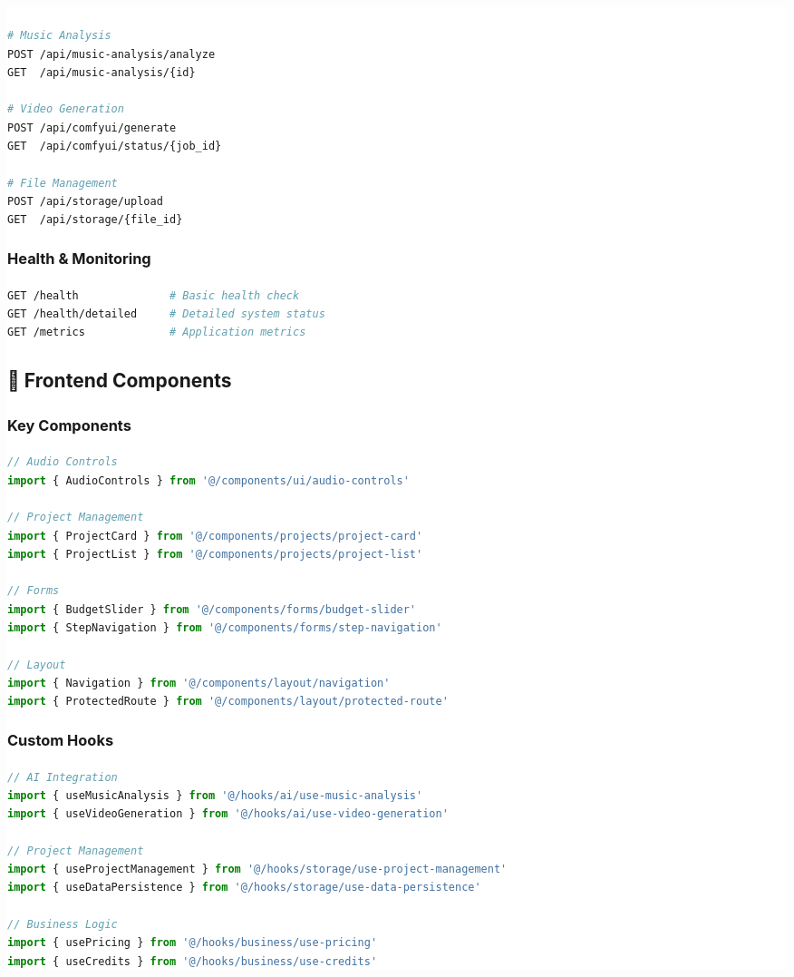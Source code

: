 ```bash

# Music Analysis
POST /api/music-analysis/analyze
GET  /api/music-analysis/{id}

# Video Generation
POST /api/comfyui/generate
GET  /api/comfyui/status/{job_id}

# File Management
POST /api/storage/upload
GET  /api/storage/{file_id}
```

### Health & Monitoring
```bash
GET /health              # Basic health check
GET /health/detailed     # Detailed system status
GET /metrics             # Application metrics
```

## 🎨 Frontend Components

### Key Components
```typescript
// Audio Controls
import { AudioControls } from '@/components/ui/audio-controls'

// Project Management
import { ProjectCard } from '@/components/projects/project-card'
import { ProjectList } from '@/components/projects/project-list'

// Forms
import { BudgetSlider } from '@/components/forms/budget-slider'
import { StepNavigation } from '@/components/forms/step-navigation'

// Layout
import { Navigation } from '@/components/layout/navigation'
import { ProtectedRoute } from '@/components/layout/protected-route'
```

### Custom Hooks
```typescript
// AI Integration
import { useMusicAnalysis } from '@/hooks/ai/use-music-analysis'
import { useVideoGeneration } from '@/hooks/ai/use-video-generation'

// Project Management
import { useProjectManagement } from '@/hooks/storage/use-project-management'
import { useDataPersistence } from '@/hooks/storage/use-data-persistence'

// Business Logic
import { usePricing } from '@/hooks/business/use-pricing'
import { useCredits } from '@/hooks/business/use-credits'
```
